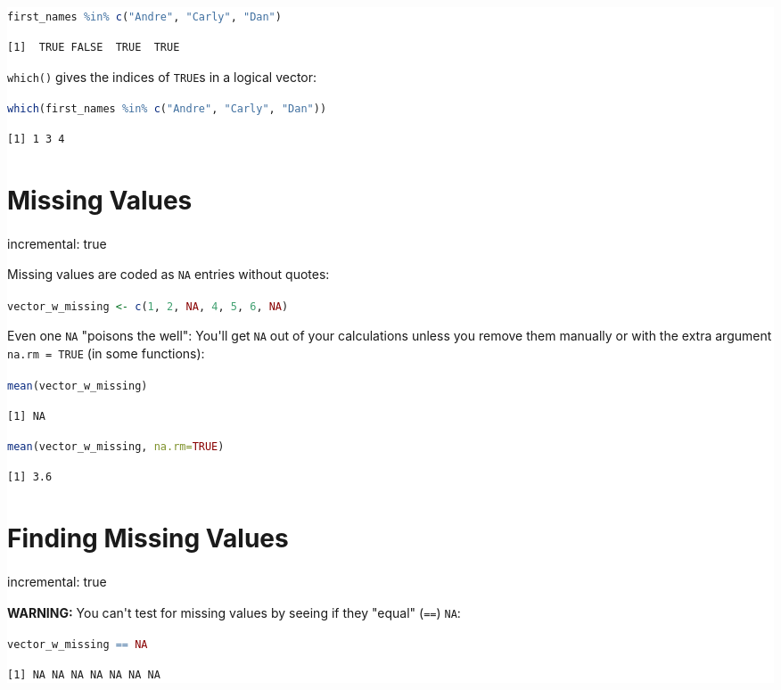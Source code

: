 ```r
first_names %in% c("Andre", "Carly", "Dan")
```

```
[1]  TRUE FALSE  TRUE  TRUE
```

`which()` gives the indices of `TRUE`s in a logical vector:


```r
which(first_names %in% c("Andre", "Carly", "Dan"))
```

```
[1] 1 3 4
```


Missing Values
====================================================================================
incremental: true

Missing values are coded as `NA` entries without quotes:


```r
vector_w_missing <- c(1, 2, NA, 4, 5, 6, NA)
```

Even one `NA` "poisons the well": You'll get `NA` out of your calculations unless you remove them manually or with the extra argument `na.rm = TRUE` (in some functions):


```r
mean(vector_w_missing)
```

```
[1] NA
```

```r
mean(vector_w_missing, na.rm=TRUE)
```

```
[1] 3.6
```

Finding Missing Values
====================================================================================
incremental: true

**WARNING:** You can't test for missing values by seeing if they "equal" (`==`) `NA`:


```r
vector_w_missing == NA
```

```
[1] NA NA NA NA NA NA NA
```
